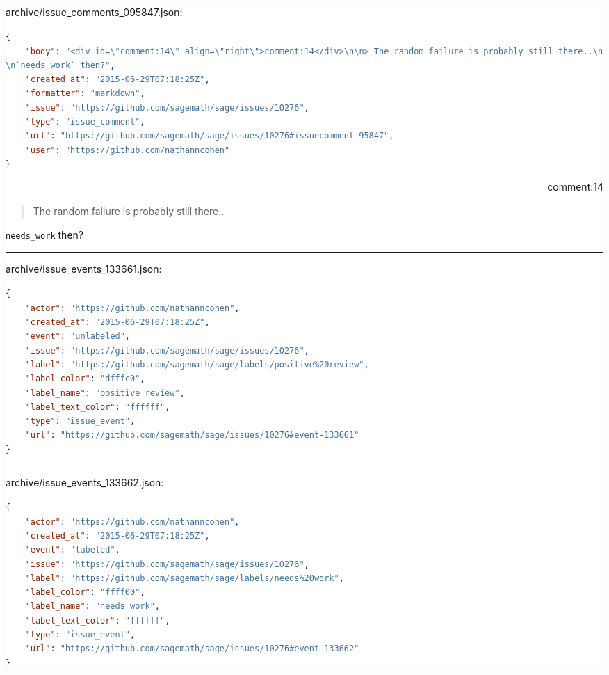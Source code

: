 archive/issue_comments_095847.json:
```json
{
    "body": "<div id=\"comment:14\" align=\"right\">comment:14</div>\n\n> The random failure is probably still there..\n\n`needs_work` then?",
    "created_at": "2015-06-29T07:18:25Z",
    "formatter": "markdown",
    "issue": "https://github.com/sagemath/sage/issues/10276",
    "type": "issue_comment",
    "url": "https://github.com/sagemath/sage/issues/10276#issuecomment-95847",
    "user": "https://github.com/nathanncohen"
}
```

<div id="comment:14" align="right">comment:14</div>

> The random failure is probably still there..

`needs_work` then?



---

archive/issue_events_133661.json:
```json
{
    "actor": "https://github.com/nathanncohen",
    "created_at": "2015-06-29T07:18:25Z",
    "event": "unlabeled",
    "issue": "https://github.com/sagemath/sage/issues/10276",
    "label": "https://github.com/sagemath/sage/labels/positive%20review",
    "label_color": "dfffc0",
    "label_name": "positive review",
    "label_text_color": "ffffff",
    "type": "issue_event",
    "url": "https://github.com/sagemath/sage/issues/10276#event-133661"
}
```



---

archive/issue_events_133662.json:
```json
{
    "actor": "https://github.com/nathanncohen",
    "created_at": "2015-06-29T07:18:25Z",
    "event": "labeled",
    "issue": "https://github.com/sagemath/sage/issues/10276",
    "label": "https://github.com/sagemath/sage/labels/needs%20work",
    "label_color": "ffff00",
    "label_name": "needs work",
    "label_text_color": "ffffff",
    "type": "issue_event",
    "url": "https://github.com/sagemath/sage/issues/10276#event-133662"
}
```
